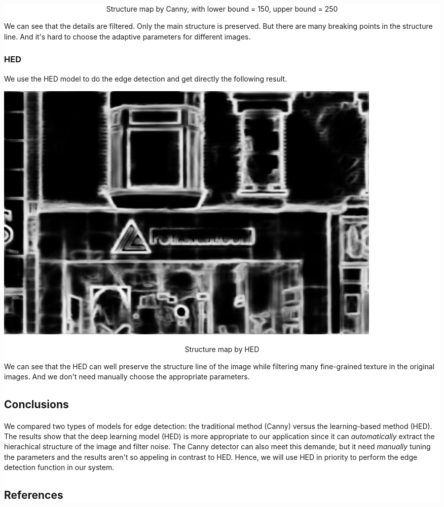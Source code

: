 <center>Structure map by Canny, with lower bound = 150, upper bound = 250</center>

We can see that the details are filtered. Only the main structure is preserved. But there are many breaking points in the structure line. And it's hard to choose the adaptive parameters for different images. 

### HED

We use the HED model to do the edge detection and get directly the following result.

![hed](images/hed.jpg)

<center>Structure map by HED</center>

We can see that the HED can well preserve the structure line of the image while filtering many fine-grained texture in the original images. And we don't need manually choose the appropriate parameters.

## Conclusions

We compared two types of models for edge detection: the traditional method (Canny) versus the learning-based method (HED). The results show that the deep learning model (HED) is more appropriate to our application since it can *automatically* extract the hierachical structure of the image and filter noise. The Canny detector can also meet this demande, but it need *manually* tuning the parameters and the results aren't so appeling in contrast to HED. Hence, we will use HED in priority to perform the edge detection function in our system.

## References
